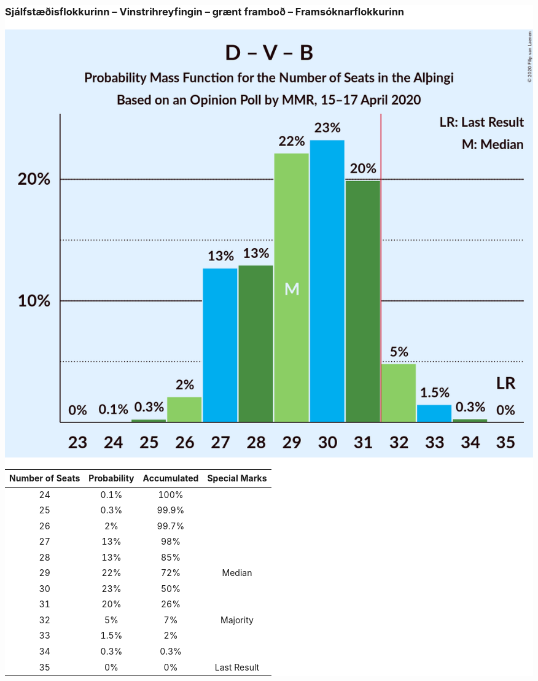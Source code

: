 ### Sjálfstæðisflokkurinn – Vinstrihreyfingin – grænt framboð – Framsóknarflokkurinn

![Graph with seats probability mass function not yet produced](2020-04-17-MMR-coalitions-seats-pmf-d–v–b.png "Seats Probability Mass Function")

| Number of Seats | Probability | Accumulated | Special Marks |
|:---------------:|:-----------:|:-----------:|:-------------:|
| 24 | 0.1% | 100% |  |
| 25 | 0.3% | 99.9% |  |
| 26 | 2% | 99.7% |  |
| 27 | 13% | 98% |  |
| 28 | 13% | 85% |  |
| 29 | 22% | 72% | Median |
| 30 | 23% | 50% |  |
| 31 | 20% | 26% |  |
| 32 | 5% | 7% | Majority |
| 33 | 1.5% | 2% |  |
| 34 | 0.3% | 0.3% |  |
| 35 | 0% | 0% | Last Result |
